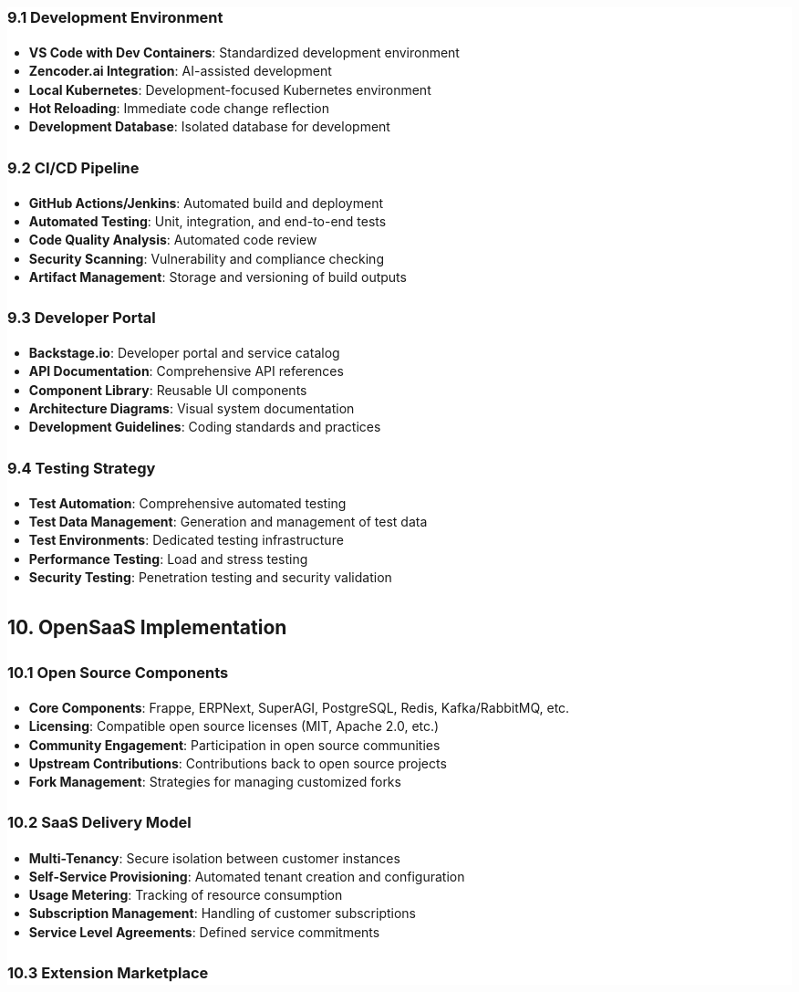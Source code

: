 ### 9.1 Development Environment

- **VS Code with Dev Containers**: Standardized development environment
- **Zencoder.ai Integration**: AI-assisted development
- **Local Kubernetes**: Development-focused Kubernetes environment
- **Hot Reloading**: Immediate code change reflection
- **Development Database**: Isolated database for development

### 9.2 CI/CD Pipeline

- **GitHub Actions/Jenkins**: Automated build and deployment
- **Automated Testing**: Unit, integration, and end-to-end tests
- **Code Quality Analysis**: Automated code review
- **Security Scanning**: Vulnerability and compliance checking
- **Artifact Management**: Storage and versioning of build outputs

### 9.3 Developer Portal

- **Backstage.io**: Developer portal and service catalog
- **API Documentation**: Comprehensive API references
- **Component Library**: Reusable UI components
- **Architecture Diagrams**: Visual system documentation
- **Development Guidelines**: Coding standards and practices

### 9.4 Testing Strategy

- **Test Automation**: Comprehensive automated testing
- **Test Data Management**: Generation and management of test data
- **Test Environments**: Dedicated testing infrastructure
- **Performance Testing**: Load and stress testing
- **Security Testing**: Penetration testing and security validation

## 10. OpenSaaS Implementation

### 10.1 Open Source Components

- **Core Components**: Frappe, ERPNext, SuperAGI, PostgreSQL, Redis, Kafka/RabbitMQ, etc.
- **Licensing**: Compatible open source licenses (MIT, Apache 2.0, etc.)
- **Community Engagement**: Participation in open source communities
- **Upstream Contributions**: Contributions back to open source projects
- **Fork Management**: Strategies for managing customized forks

### 10.2 SaaS Delivery Model

- **Multi-Tenancy**: Secure isolation between customer instances
- **Self-Service Provisioning**: Automated tenant creation and configuration
- **Usage Metering**: Tracking of resource consumption
- **Subscription Management**: Handling of customer subscriptions
- **Service Level Agreements**: Defined service commitments

### 10.3 Extension Marketplace
